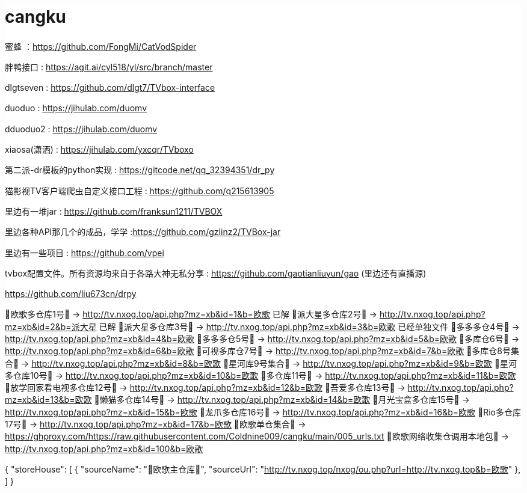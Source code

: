 # cangku

蜜蜂 ：https://github.com/FongMi/CatVodSpider

胖鸭接口 : https://agit.ai/cyl518/yl/src/branch/master

dlgtseven : https://github.com/dlgt7/TVbox-interface

duoduo : https://jihulab.com/duomv

dduoduo2 : https://jihulab.com/duomv

xiaosa(潇洒) : https://jihulab.com/yxcqr/TVboxo

第二派-dr模板的python实现 : https://gitcode.net/qq_32394351/dr_py

猫影视TV客户端爬虫自定义接口工程 : https://github.com/q215613905

里边有一堆jar : https://github.com/franksun1211/TVBOX

里边各种API那几个的成品，学学 :https://github.com/gzlinz2/TVBox-jar

里边有一些项目 : https://github.com/vpei

tvbox配置文件。所有资源均来自于各路大神无私分享 : https://github.com/gaotianliuyun/gao  (里边还有直播源)

https://github.com/liu673cn/drpy




🌹欧歌多仓库1号🌹 -> http://tv.nxog.top/api.php?mz=xb&id=1&b=欧歌    已解
🌹派大星多仓库2号🌹 -> http://tv.nxog.top/api.php?mz=xb&id=2&b=派大星    已解
🌹派大星多仓库3号🌹 -> http://tv.nxog.top/api.php?mz=xb&id=3&b=欧歌    已经单独文件
🌹多多多仓4号🌹 -> http://tv.nxog.top/api.php?mz=xb&id=4&b=欧歌
🌹多多多仓5号🌹 -> http://tv.nxog.top/api.php?mz=xb&id=5&b=欧歌
🌹多库仓6号🌹 -> http://tv.nxog.top/api.php?mz=xb&id=6&b=欧歌
🌹可视多库仓7号🌹 -> http://tv.nxog.top/api.php?mz=xb&id=7&b=欧歌
🌹多库仓8号集合🌹 -> http://tv.nxog.top/api.php?mz=xb&id=8&b=欧歌
🌹星河库9号集合🌹 -> http://tv.nxog.top/api.php?mz=xb&id=9&b=欧歌
🌹星河多仓库10号🌹 -> http://tv.nxog.top/api.php?mz=xb&id=10&b=欧歌
🌹多仓库11号🌹 -> http://tv.nxog.top/api.php?mz=xb&id=11&b=欧歌
🌹放学回家看电视多仓库12号🌹 -> http://tv.nxog.top/api.php?mz=xb&id=12&b=欧歌
🌹吾爱多仓库13号🌹 -> http://tv.nxog.top/api.php?mz=xb&id=13&b=欧歌
🌹懒猫多仓库14号🌹 -> http://tv.nxog.top/api.php?mz=xb&id=14&b=欧歌
🌹月光宝盒多仓库15号🌹 -> http://tv.nxog.top/api.php?mz=xb&id=15&b=欧歌
🌹龙爪多仓库16号🌹 -> http://tv.nxog.top/api.php?mz=xb&id=16&b=欧歌
🌹Rio多仓库17号🌹 -> http://tv.nxog.top/api.php?mz=xb&id=17&b=欧歌
🌹欧歌单仓集合🌹 -> https://ghproxy.com/https://raw.githubusercontent.com/Coldnine009/cangku/main/005_urls.txt
🌹欧歌网络收集仓调用本地包🌹 -> http://tv.nxog.top/api.php?mz=xb&id=100&b=欧歌

{
    "storeHouse": [
        {
            "sourceName": "🌹欧歌主仓库🌹",
            "sourceUrl": "http://tv.nxog.top/nxog/ou.php?url=http://tv.nxog.top&b=欧歌"
        },
    ]
}
